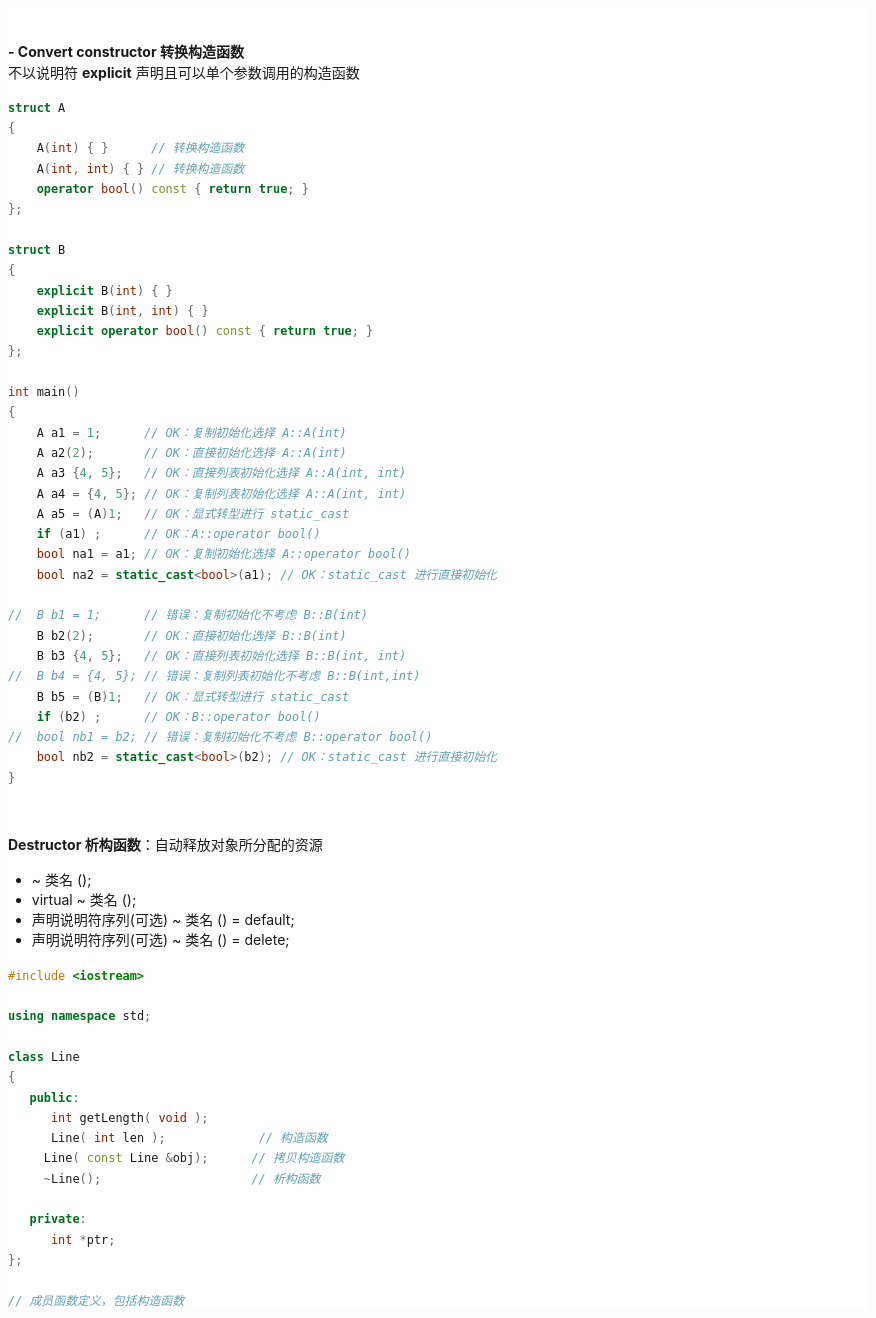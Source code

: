 **​**

**- Convert constructor 转换构造函数**<br />不以说明符 **explicit** 声明且可以单个参数调用的构造函数
```cpp
struct A
{
    A(int) { }      // 转换构造函数
    A(int, int) { } // 转换构造函数
    operator bool() const { return true; }
};
 
struct B
{
    explicit B(int) { }
    explicit B(int, int) { }
    explicit operator bool() const { return true; }
};
 
int main()
{
    A a1 = 1;      // OK：复制初始化选择 A::A(int)
    A a2(2);       // OK：直接初始化选择 A::A(int)
    A a3 {4, 5};   // OK：直接列表初始化选择 A::A(int, int)
    A a4 = {4, 5}; // OK：复制列表初始化选择 A::A(int, int)
    A a5 = (A)1;   // OK：显式转型进行 static_cast
    if (a1) ;      // OK：A::operator bool()
    bool na1 = a1; // OK：复制初始化选择 A::operator bool()
    bool na2 = static_cast<bool>(a1); // OK：static_cast 进行直接初始化
 
//  B b1 = 1;      // 错误：复制初始化不考虑 B::B(int)
    B b2(2);       // OK：直接初始化选择 B::B(int)
    B b3 {4, 5};   // OK：直接列表初始化选择 B::B(int, int)
//  B b4 = {4, 5}; // 错误：复制列表初始化不考虑 B::B(int,int)
    B b5 = (B)1;   // OK：显式转型进行 static_cast
    if (b2) ;      // OK：B::operator bool()
//  bool nb1 = b2; // 错误：复制初始化不考虑 B::operator bool()
    bool nb2 = static_cast<bool>(b2); // OK：static_cast 进行直接初始化
}
```
**​**

**Destructor 析构函数**：自动释放对象所分配的资源

- ~ 类名 ();
- virtual ~ 类名 ();
- 声明说明符序列(可选) ~ 类名 () = default;
- 声明说明符序列(可选) ~ 类名 () = delete;
```cpp
#include <iostream>
 
using namespace std;
 
class Line
{
   public:
      int getLength( void );
      Line( int len );             // 构造函数
     Line( const Line &obj);      // 拷贝构造函数
     ~Line();                     // 析构函数
 
   private:
      int *ptr;
};
 
// 成员函数定义，包括构造函数
```